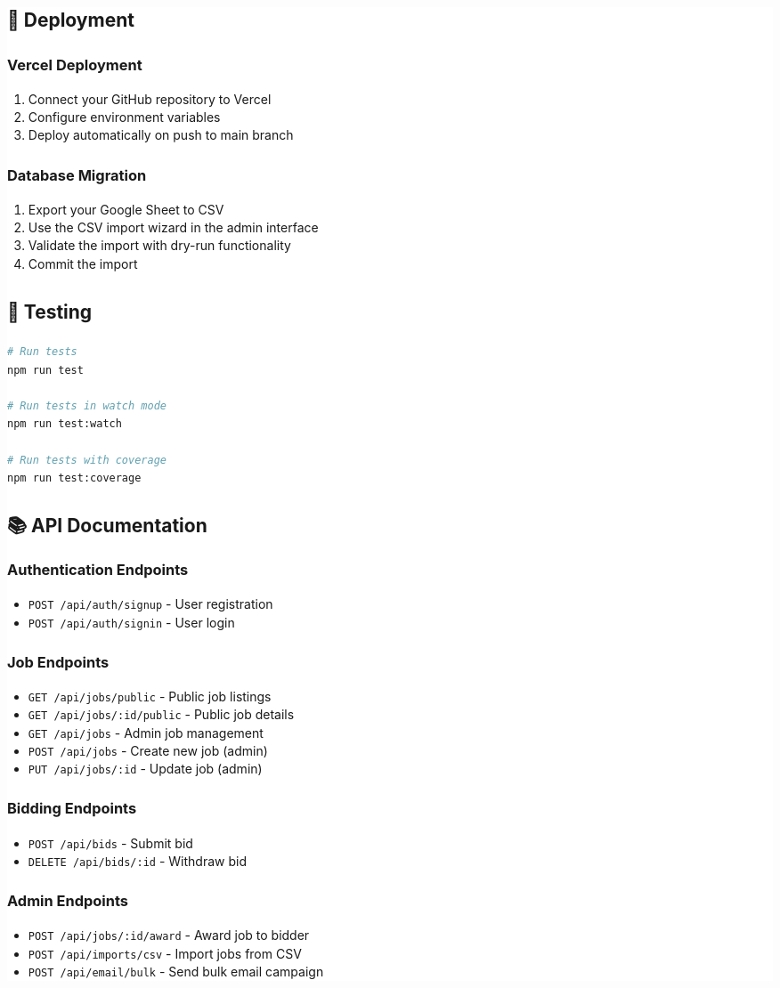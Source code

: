 ## 🚀 Deployment

### Vercel Deployment

1. Connect your GitHub repository to Vercel
2. Configure environment variables
3. Deploy automatically on push to main branch

### Database Migration

1. Export your Google Sheet to CSV
2. Use the CSV import wizard in the admin interface
3. Validate the import with dry-run functionality
4. Commit the import

## 🧪 Testing

```bash
# Run tests
npm run test

# Run tests in watch mode
npm run test:watch

# Run tests with coverage
npm run test:coverage
```

## 📚 API Documentation

### Authentication Endpoints

- `POST /api/auth/signup` - User registration
- `POST /api/auth/signin` - User login

### Job Endpoints

- `GET /api/jobs/public` - Public job listings
- `GET /api/jobs/:id/public` - Public job details
- `GET /api/jobs` - Admin job management
- `POST /api/jobs` - Create new job (admin)
- `PUT /api/jobs/:id` - Update job (admin)

### Bidding Endpoints

- `POST /api/bids` - Submit bid
- `DELETE /api/bids/:id` - Withdraw bid

### Admin Endpoints

- `POST /api/jobs/:id/award` - Award job to bidder
- `POST /api/imports/csv` - Import jobs from CSV
- `POST /api/email/bulk` - Send bulk email campaign
